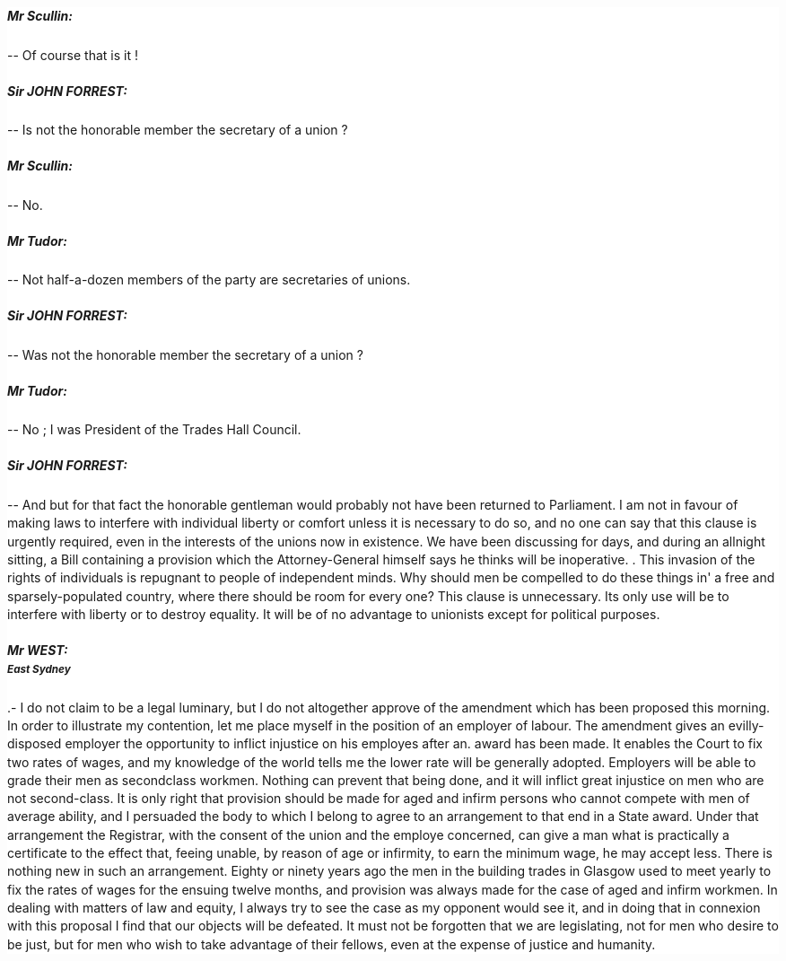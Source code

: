 ##### Mr Scullin:

-- Of course that is it ! 

##### Sir JOHN FORREST:

-- Is not the honorable member the secretary of a union ? 

##### Mr Scullin:

-- No. 

##### Mr Tudor:

-- Not half-a-dozen members of the party are secretaries of unions. 

##### Sir JOHN FORREST:

-- Was not the honorable member the secretary of a union ? 

##### Mr Tudor:

-- No ; I was President of the Trades Hall Council. 

##### Sir JOHN FORREST:

-- And but for that fact the honorable gentleman would probably not have been returned to Parliament. I am not in favour of making laws to interfere with individual liberty or comfort unless it is necessary to do so, and no one can say that this clause is urgently required, even in the interests of the unions now in existence. We have been discussing for days, and during an allnight sitting, a Bill containing a provision which the Attorney-General himself says he thinks will be inoperative. . This invasion of the rights of individuals is repugnant to people of independent minds. Why should men be compelled to do these things in' a free and sparsely-populated country, where there should be room for every one? This clause is unnecessary. Its only use will be to interfere with liberty or to destroy equality. It will be of no advantage to unionists except for political purposes. 

##### Mr WEST:<br><small class="text-muted">East Sydney</small>

.- I do not claim to be a legal luminary, but I do not altogether approve of the amendment which has been proposed this morning. In order to illustrate my contention, let me place myself in the position of an employer of labour. The amendment gives an evilly-disposed employer the opportunity to inflict injustice on his employes after an.  award has been made. It enables the Court to fix two rates of wages, and my knowledge of the world tells me the lower rate will be generally adopted. Employers will be able to grade their men as secondclass workmen. Nothing can prevent that being done, and it will inflict great injustice on men who are not second-class. It is only right that provision should be made for aged and infirm persons who cannot compete with men of average ability, and I persuaded the body to which I belong to agree to an arrangement to that end in a State award. Under that arrangement the Registrar, with the consent of the union and the employe concerned, can give a man what is practically a certificate to the effect that, feeing unable, by reason of age or infirmity, to earn the minimum wage, he may accept less. There is nothing new in such an arrangement. Eighty or ninety years ago the men in the building trades in Glasgow used to meet yearly to fix the rates of wages for the ensuing twelve months, and provision was always made for the case of aged and infirm workmen. In dealing with matters of law and equity, I always try to see the case as my opponent would see it, and in doing that in connexion with this proposal I find that our objects will be defeated. It must not be forgotten that we are legislating, not for men who desire to be just, but for men who wish to take advantage of their fellows, even at the expense of justice and humanity. 
